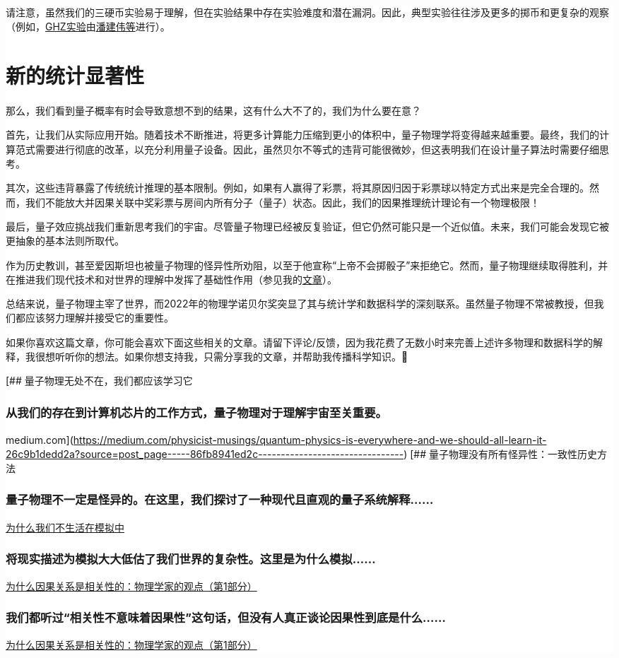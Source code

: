 请注意，虽然我们的三硬币实验易于理解，但在实验结果中存在实验难度和潜在漏洞。因此，典型实验往往涉及更多的掷币和更复杂的观察（例如，[GHZ实验](https://en.wikipedia.org/wiki/GHZ_experiment)由[潘建伟等](https://www.nature.com/articles/35000514)进行）。

# 新的统计显著性

那么，我们看到量子概率有时会导致意想不到的结果，这有什么大不了的，我们为什么要在意？

首先，让我们从实际应用开始。随着技术不断推进，将更多计算能力压缩到更小的体积中，量子物理学将变得越来越重要。最终，我们的计算范式需要进行彻底的改革，以充分利用量子设备。因此，虽然贝尔不等式的违背可能很微妙，但这表明我们在设计量子算法时需要仔细思考。

其次，这些违背暴露了传统统计推理的基本限制。例如，如果有人赢得了彩票，将其原因归因于彩票球以特定方式出来是完全合理的。然而，我们不能放大并因果关联中奖彩票与房间内所有分子（量子）状态。因此，我们的因果推理统计理论有一个物理极限！

最后，量子效应挑战我们重新思考我们的宇宙。尽管量子物理已经被反复验证，但它仍然可能只是一个近似值。未来，我们可能会发现它被更抽象的基本法则所取代。

作为历史教训，甚至爱因斯坦也被量子物理的怪异性所劝阻，以至于他宣称“上帝不会掷骰子”来拒绝它。然而，量子物理继续取得胜利，并在推进我们现代技术和对世界的理解中发挥了基础性作用（参见我的[文章](https://medium.com/physicist-musings/quantum-physics-is-everywhere-and-we-should-all-learn-it-26c9b1dedd2a)）。

总结来说，量子物理主宰了世界，而2022年的物理学诺贝尔奖突显了其与统计学和数据科学的深刻联系。虽然量子物理不常被教授，但我们都应该努力理解并接受它的重要性。

如果你喜欢这篇文章，你可能会喜欢下面这些相关的文章。请留下评论/反馈，因为我花费了无数小时来完善上述许多物理和数据科学的解释，我很想听听你的想法。如果你想支持我，只需分享我的文章，并帮助我传播科学知识。👋

[](https://medium.com/physicist-musings/quantum-physics-is-everywhere-and-we-should-all-learn-it-26c9b1dedd2a?source=post_page-----86fb8941ed2c--------------------------------) [## 量子物理无处不在，我们都应该学习它

### 从我们的存在到计算机芯片的工作方式，量子物理对于理解宇宙至关重要。

medium.com](https://medium.com/physicist-musings/quantum-physics-is-everywhere-and-we-should-all-learn-it-26c9b1dedd2a?source=post_page-----86fb8941ed2c--------------------------------) [](https://medium.com/physicist-musings/quantum-physics-without-all-the-weirdness-the-consistent-histories-approach-cfbd91b16420?source=post_page-----86fb8941ed2c--------------------------------) [## 量子物理没有所有怪异性：一致性历史方法

### 量子物理不一定是怪异的。在这里，我们探讨了一种现代且直观的量子系统解释……

[为什么我们不生活在模拟中](https://medium.com/physicist-musings/why-we-dont-live-in-a-simulation-a-physicist-s-perspective-1811d65f502d?source=post_page-----86fb8941ed2c--------------------------------)

### 将现实描述为模拟大大低估了我们世界的复杂性。这里是为什么模拟……

[为什么因果关系是相关性的：物理学家的观点（第1部分）](https://medium.com/physicist-musings/why-causation-is-correlation-a-physicist-s-perspective-1811d65f502d?source=post_page-----86fb8941ed2c--------------------------------)

### 我们都听过“相关性不意味着因果性”这句话，但没有人真正谈论因果性到底是什么……

[为什么因果关系是相关性的：物理学家的观点（第1部分）](https://towardsdatascience.com/why-causation-is-correlation-a-physicists-perspective-part-1-742696d130e8?source=post_page-----86fb8941ed2c--------------------------------)
